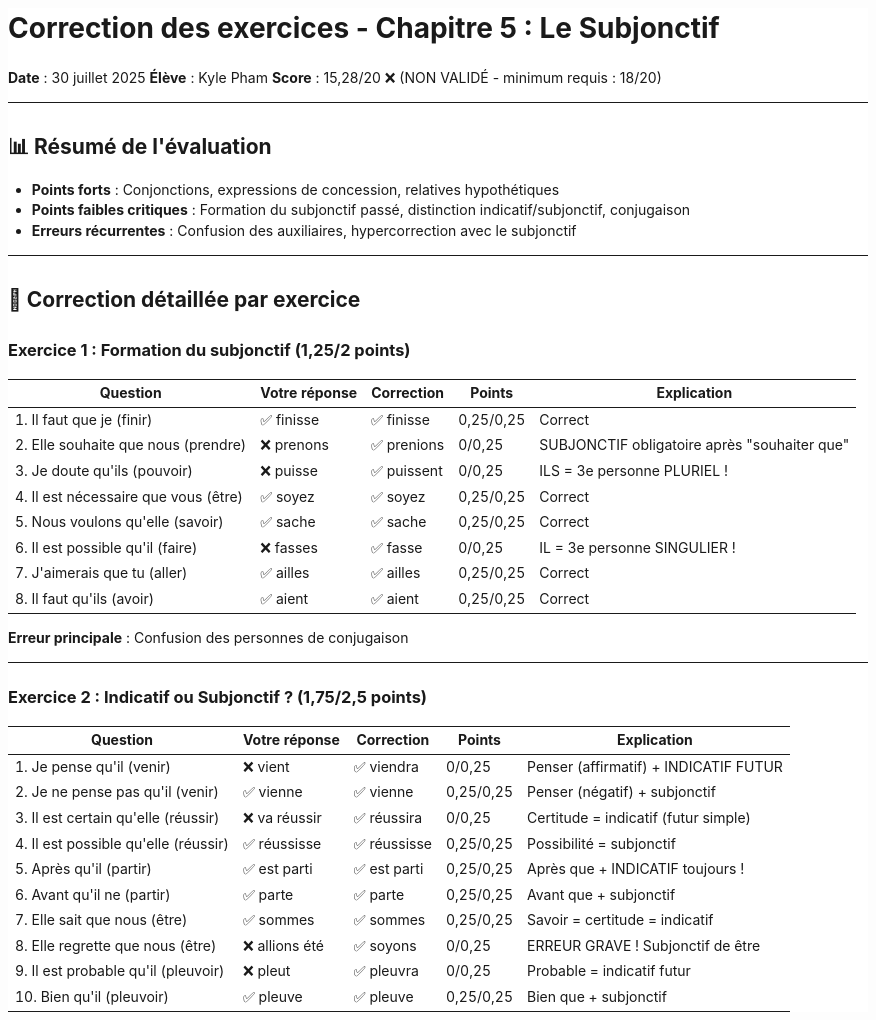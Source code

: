 # Correction des exercices - Chapitre 5 : Le Subjonctif
**Date** : 30 juillet 2025
**Élève** : Kyle Pham
**Score** : 15,28/20 ❌ (NON VALIDÉ - minimum requis : 18/20)

---

## 📊 Résumé de l'évaluation

- **Points forts** : Conjonctions, expressions de concession, relatives hypothétiques
- **Points faibles critiques** : Formation du subjonctif passé, distinction indicatif/subjonctif, conjugaison
- **Erreurs récurrentes** : Confusion des auxiliaires, hypercorrection avec le subjonctif

---

## 📝 Correction détaillée par exercice

### Exercice 1 : Formation du subjonctif (1,25/2 points)

| Question | Votre réponse | Correction | Points | Explication |
|----------|---------------|------------|---------|-------------|
| 1. Il faut que je (finir) | ✅ finisse | ✅ finisse | 0,25/0,25 | Correct |
| 2. Elle souhaite que nous (prendre) | ❌ prenons | ✅ prenions | 0/0,25 | SUBJONCTIF obligatoire après "souhaiter que" |
| 3. Je doute qu'ils (pouvoir) | ❌ puisse | ✅ puissent | 0/0,25 | ILS = 3e personne PLURIEL ! |
| 4. Il est nécessaire que vous (être) | ✅ soyez | ✅ soyez | 0,25/0,25 | Correct |
| 5. Nous voulons qu'elle (savoir) | ✅ sache | ✅ sache | 0,25/0,25 | Correct |
| 6. Il est possible qu'il (faire) | ❌ fasses | ✅ fasse | 0/0,25 | IL = 3e personne SINGULIER ! |
| 7. J'aimerais que tu (aller) | ✅ ailles | ✅ ailles | 0,25/0,25 | Correct |
| 8. Il faut qu'ils (avoir) | ✅ aient | ✅ aient | 0,25/0,25 | Correct |

**Erreur principale** : Confusion des personnes de conjugaison

---

### Exercice 2 : Indicatif ou Subjonctif ? (1,75/2,5 points)

| Question | Votre réponse | Correction | Points | Explication |
|----------|---------------|------------|---------|-------------|
| 1. Je pense qu'il (venir) | ❌ vient | ✅ viendra | 0/0,25 | Penser (affirmatif) + INDICATIF FUTUR |
| 2. Je ne pense pas qu'il (venir) | ✅ vienne | ✅ vienne | 0,25/0,25 | Penser (négatif) + subjonctif |
| 3. Il est certain qu'elle (réussir) | ❌ va réussir | ✅ réussira | 0/0,25 | Certitude = indicatif (futur simple) |
| 4. Il est possible qu'elle (réussir) | ✅ réussisse | ✅ réussisse | 0,25/0,25 | Possibilité = subjonctif |
| 5. Après qu'il (partir) | ✅ est parti | ✅ est parti | 0,25/0,25 | Après que + INDICATIF toujours ! |
| 6. Avant qu'il ne (partir) | ✅ parte | ✅ parte | 0,25/0,25 | Avant que + subjonctif |
| 7. Elle sait que nous (être) | ✅ sommes | ✅ sommes | 0,25/0,25 | Savoir = certitude = indicatif |
| 8. Elle regrette que nous (être) | ❌ allions été | ✅ soyons | 0/0,25 | ERREUR GRAVE ! Subjonctif de être |
| 9. Il est probable qu'il (pleuvoir) | ❌ pleut | ✅ pleuvra | 0/0,25 | Probable = indicatif futur |
| 10. Bien qu'il (pleuvoir) | ✅ pleuve | ✅ pleuve | 0,25/0,25 | Bien que + subjonctif |
